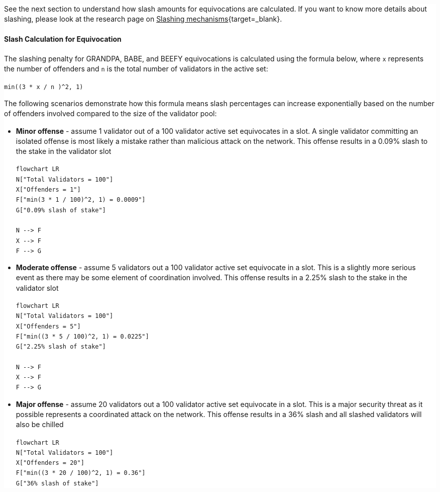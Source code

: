 See the next section to understand how slash amounts for equivocations are calculated. If you want to know more details about slashing, please look at the research page on [Slashing mechanisms](https://research.web3.foundation/Polkadot/security/slashing/amounts){target=\_blank}.

#### Slash Calculation for Equivocation

The slashing penalty for GRANDPA, BABE, and BEEFY equivocations is calculated using the formula below, where `x` represents the number of offenders and `n` is the total number of validators in the active set:

```text
min((3 * x / n )^2, 1)
```

The following scenarios demonstrate how this formula means slash percentages can increase exponentially based on the number of offenders involved compared to the size of the validator pool:

- **Minor offense** - assume 1 validator out of a 100 validator active set equivocates in a slot. A single validator committing an isolated offense is most likely a mistake rather than malicious attack on the network. This offense results in a 0.09% slash to the stake in the validator slot

    ``` mermaid
    flowchart LR
    N["Total Validators = 100"]
    X["Offenders = 1"]
    F["min(3 * 1 / 100)^2, 1) = 0.0009"]
    G["0.09% slash of stake"]

    N --> F
    X --> F
    F --> G
    ```

- **Moderate offense** - assume 5 validators out a 100 validator active set equivocate in a slot. This is a slightly more serious event as there may be some element of coordination involved. This offense results in a 2.25% slash to the stake in the validator slot

    ``` mermaid
    flowchart LR
    N["Total Validators = 100"]
    X["Offenders = 5"]
    F["min((3 * 5 / 100)^2, 1) = 0.0225"]
    G["2.25% slash of stake"]

    N --> F
    X --> F
    F --> G
    ```

- **Major offense** - assume 20 validators out a 100 validator active set equivocate in a slot. This is a major security threat as it possible represents a coordinated attack on the network. This offense results in a 36% slash and all slashed validators will also be chilled
    ``` mermaid
    flowchart LR
    N["Total Validators = 100"]
    X["Offenders = 20"]
    F["min((3 * 20 / 100)^2, 1) = 0.36"]
    G["36% slash of stake"]
